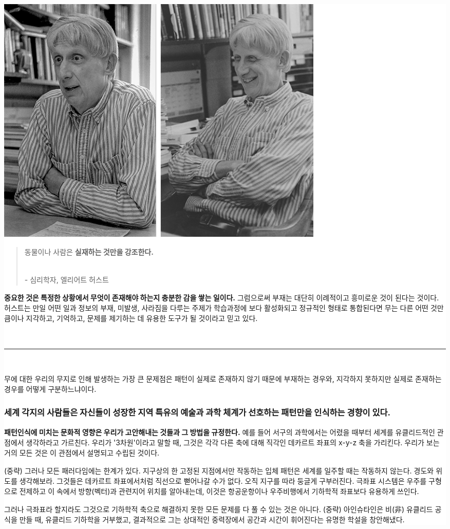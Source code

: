   <img width="70%" height="100%" src="./04_14.jpg">
</p>

> 동물이나 사람은 **실재하는 것만을 강조한다.**
>
> <br>- 심리학자, 엘리어트 허스트

**중요한 것은 특정한 상황에서 무엇이 존재해야 하는지 충분한 감을 쌓는 일이다.** 그럼으로써 부재는 대단히 이례적이고 흥미로운 것이 된다는 것이다. 허스트는 만일 어떤 일과 정보의 부재, 미발생, 사라짐을 다루는 주제가 학습과정에 보다 활성화되고 정규적인 형태로 통합된다면 무는 다른 어떤 것만큼이나 지각하고, 기억하고, 문제를 제기하는 데 유용한 도구가 될 것이라고 믿고 있다.

<br>

---

<br>

무에 대한 우리의 무지로 인해 발생하는 가장 큰 문제점은 패턴이 실제로 존재하지 않기 때문에 부재하는 경우와, 지각하지 못하지만 실제로 존재하는 경우를 어떻게 구분하느냐이다.

### 세계 각지의 사람들은 자신들이 성장한 지역 특유의 예술과 과학 체계가 선호하는 패턴만을 인식하는 경향이 있다.

**패턴인식에 미치는 문화적 영향은 우리가 고안해내는 것들과 그 방법을 규정한다.** 예를 들어 서구의 과학에서는 어렸을 때부터 세계를 유클리드적인 관점에서 생각하라고 가르친다. 우리가 '3차원'이라고 말할 때, 그것은 각각 다른 축에 대해 직각인 데카르트 좌표의 x-y-z 축을 가리킨다. 우리가 보는 거의 모든 것은 이 관점에서 설명되고 수립된 것이다.

(중략) 그러나 모든 패러다임에는 한계가 있다. 지구상의 한 고정된 지점에서만 작동하는 입체 패턴은 세계를 일주할 때는 작동하지 않는다. 경도와 위도를 생각해보라. 그것들은 데카르트 좌표에서처럼 직선으로 뻗어나갈 수가 없다. 오직 지구를 따라 둥글게 구부러진다. 극좌표 시스템은 우주를 구형으로 전제하고 이 속에서 방향(벡터)과 관련지어 위치를 알아내는데, 이것은 항공운항이나 우주비행에서 기하학적 좌표보다 유용하게 쓰인다.

그러나 극좌표라 할지라도 그것으로 기하학적 축으로 해결하지 못한 모든 문제를 다 풀 수 있는 것은 아니다. (중략) 아인슈타인은 비(非) 유클리드 공식을 만들 때, 유클리드 기하학을 거부했고, 결과적으로 그는 상대적인 중력장에서 공간과 시간이 휘어진다는 유명한 학설을 창안해냈다.
